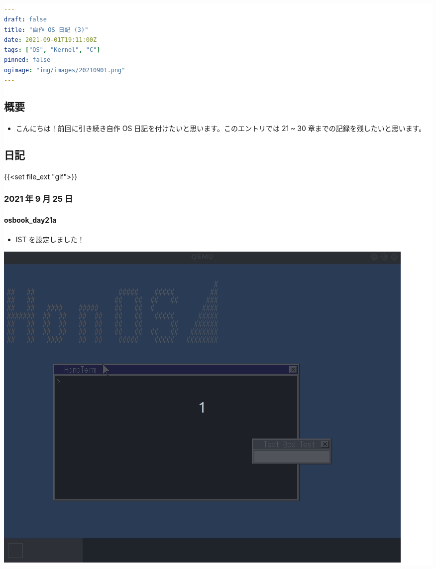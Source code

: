 ```yaml
---
draft: false
title: "自作 OS 日記 (3)"
date: 2021-09-01T19:11:00Z
tags: ["OS", "Kernel", "C"]
pinned: false
ogimage: "img/images/20210901.png"
---
```


## 概要

- こんにちは！前回に引き続き自作 OS 日記を付けたいと思います。このエントリでは 21 ~ 30 章までの記録を残したいと思います。

## 日記

{{<set file_ext "gif">}}

### 2021 年 9 月 25 日

#### osbook_day21a

- IST を設定しました！

![osbook_day21a.gif](media/osbook_day21a.gif)
